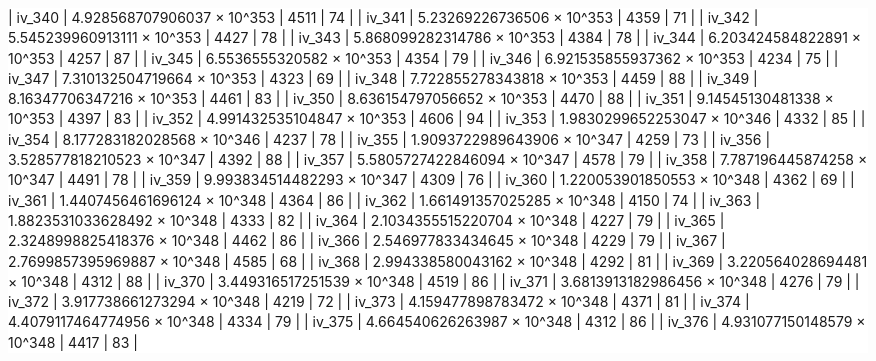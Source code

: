 | iv_340 | 4.928568707906037 × 10^353 | 4511 | 74 |
| iv_341 | 5.23269226736506 × 10^353 | 4359 | 71 |
| iv_342 | 5.545239960913111 × 10^353 | 4427 | 78 |
| iv_343 | 5.868099282314786 × 10^353 | 4384 | 78 |
| iv_344 | 6.203424584822891 × 10^353 | 4257 | 87 |
| iv_345 | 6.5536555320582 × 10^353 | 4354 | 79 |
| iv_346 | 6.921535855937362 × 10^353 | 4234 | 75 |
| iv_347 | 7.310132504719664 × 10^353 | 4323 | 69 |
| iv_348 | 7.722855278343818 × 10^353 | 4459 | 88 |
| iv_349 | 8.16347706347216 × 10^353 | 4461 | 83 |
| iv_350 | 8.636154797056652 × 10^353 | 4470 | 88 |
| iv_351 | 9.14545130481338 × 10^353 | 4397 | 83 |
| iv_352 | 4.991432535104847 × 10^353 | 4606 | 94 |
| iv_353 | 1.9830299652253047 × 10^346 | 4332 | 85 |
| iv_354 | 8.177283182028568 × 10^346 | 4237 | 78 |
| iv_355 | 1.9093722989643906 × 10^347 | 4259 | 73 |
| iv_356 | 3.528577818210523 × 10^347 | 4392 | 88 |
| iv_357 | 5.5805727422846094 × 10^347 | 4578 | 79 |
| iv_358 | 7.787196445874258 × 10^347 | 4491 | 78 |
| iv_359 | 9.993834514482293 × 10^347 | 4309 | 76 |
| iv_360 | 1.220053901850553 × 10^348 | 4362 | 69 |
| iv_361 | 1.4407456461696124 × 10^348 | 4364 | 86 |
| iv_362 | 1.661491357025285 × 10^348 | 4150 | 74 |
| iv_363 | 1.8823531033628492 × 10^348 | 4333 | 82 |
| iv_364 | 2.1034355515220704 × 10^348 | 4227 | 79 |
| iv_365 | 2.3248998825418376 × 10^348 | 4462 | 86 |
| iv_366 | 2.546977833434645 × 10^348 | 4229 | 79 |
| iv_367 | 2.7699857395969887 × 10^348 | 4585 | 68 |
| iv_368 | 2.994338580043162 × 10^348 | 4292 | 81 |
| iv_369 | 3.220564028694481 × 10^348 | 4312 | 88 |
| iv_370 | 3.449316517251539 × 10^348 | 4519 | 86 |
| iv_371 | 3.6813913182986456 × 10^348 | 4276 | 79 |
| iv_372 | 3.917738661273294 × 10^348 | 4219 | 72 |
| iv_373 | 4.159477898783472 × 10^348 | 4371 | 81 |
| iv_374 | 4.4079117464774956 × 10^348 | 4334 | 79 |
| iv_375 | 4.664540626263987 × 10^348 | 4312 | 86 |
| iv_376 | 4.931077150148579 × 10^348 | 4417 | 83 |